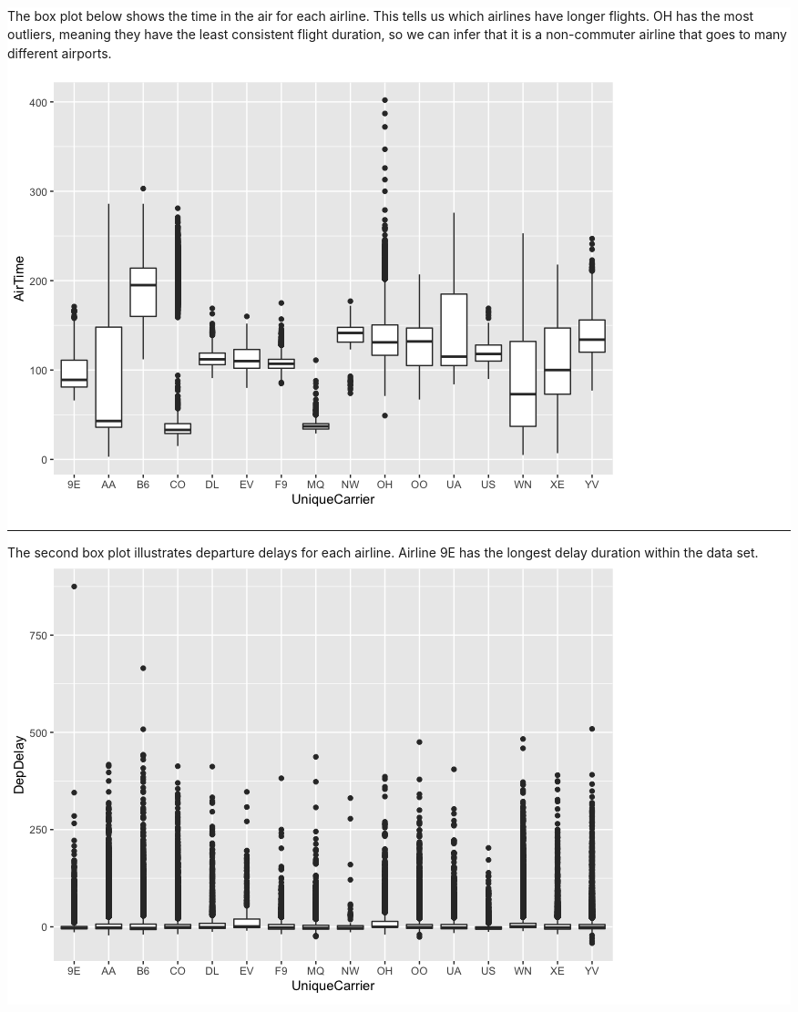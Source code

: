 The box plot below shows the time in the air for each airline. This
tells us which airlines have longer flights. OH has the most outliers,
meaning they have the least consistent flight duration, so we can infer
that it is a non-commuter airline that goes to many different airports.

![](STA-380-Exercises,-Final-Version_files/figure-gfm/unnamed-chunk-4-1.png)

-----

The second box plot illustrates departure delays for each airline.
Airline 9E has the longest delay duration within the data set.
![](STA-380-Exercises,-Final-Version_files/figure-gfm/unnamed-chunk-5-1.png)
